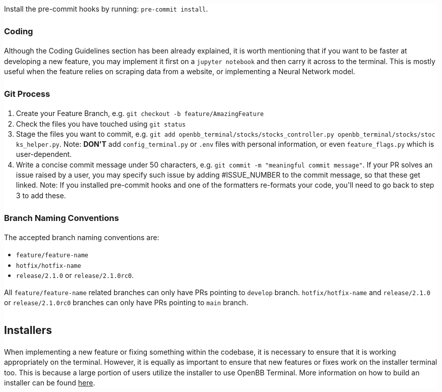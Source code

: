 Install the pre-commit hooks by running: `pre-commit install`.

### Coding

Although the Coding Guidelines section has been already explained, it is worth mentioning that if you want to be faster
at developing a new feature, you may implement it first on a `jupyter notebook` and then carry it across to the
terminal. This is mostly useful when the feature relies on scraping data from a website, or implementing a Neural
Network model.

### Git Process

1. Create your Feature Branch, e.g. `git checkout -b feature/AmazingFeature`
2. Check the files you have touched using `git status`
3. Stage the files you want to commit, e.g.
   `git add openbb_terminal/stocks/stocks_controller.py openbb_terminal/stocks/stocks_helper.py`.
   Note: **DON'T** add `config_terminal.py` or `.env` files with personal information, or even `feature_flags.py` which is user-dependent.
4. Write a concise commit message under 50 characters, e.g. `git commit -m "meaningful commit message"`. If your PR
   solves an issue raised by a user, you may specify such issue by adding #ISSUE_NUMBER to the commit message, so that
   these get linked. Note: If you installed pre-commit hooks and one of the formatters re-formats your code, you'll need
   to go back to step 3 to add these.

### Branch Naming Conventions

The accepted branch naming conventions are:

- `feature/feature-name`
- `hotfix/hotfix-name`
- `release/2.1.0` or `release/2.1.0rc0`.

All `feature/feature-name` related branches can only have PRs pointing to `develop` branch. `hotfix/hotfix-name` and `release/2.1.0` or `release/2.1.0rc0` branches can only have PRs pointing to `main` branch.

## Installers

When implementing a new feature or fixing something within the codebase, it is necessary to ensure that it is working
appropriately on the terminal. However, it is equally as important to ensure that new features or fixes work on the
installer terminal too. This is because a large portion of users utilize the installer to use OpenBB Terminal.
More information on how to build an installer can be found [here](build/README.md).
